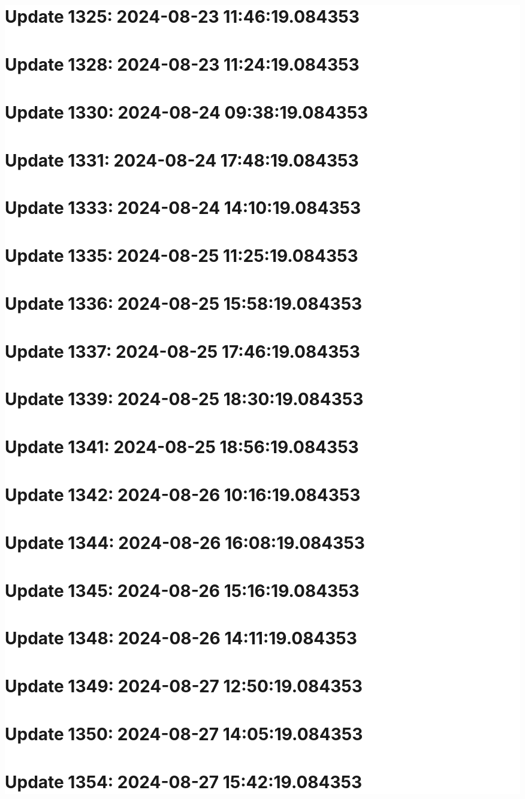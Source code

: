# Update 1325: 2024-08-23 11:46:19.084353

# Update 1328: 2024-08-23 11:24:19.084353

# Update 1330: 2024-08-24 09:38:19.084353

# Update 1331: 2024-08-24 17:48:19.084353

# Update 1333: 2024-08-24 14:10:19.084353

# Update 1335: 2024-08-25 11:25:19.084353

# Update 1336: 2024-08-25 15:58:19.084353

# Update 1337: 2024-08-25 17:46:19.084353

# Update 1339: 2024-08-25 18:30:19.084353

# Update 1341: 2024-08-25 18:56:19.084353

# Update 1342: 2024-08-26 10:16:19.084353

# Update 1344: 2024-08-26 16:08:19.084353

# Update 1345: 2024-08-26 15:16:19.084353

# Update 1348: 2024-08-26 14:11:19.084353

# Update 1349: 2024-08-27 12:50:19.084353

# Update 1350: 2024-08-27 14:05:19.084353

# Update 1354: 2024-08-27 15:42:19.084353

